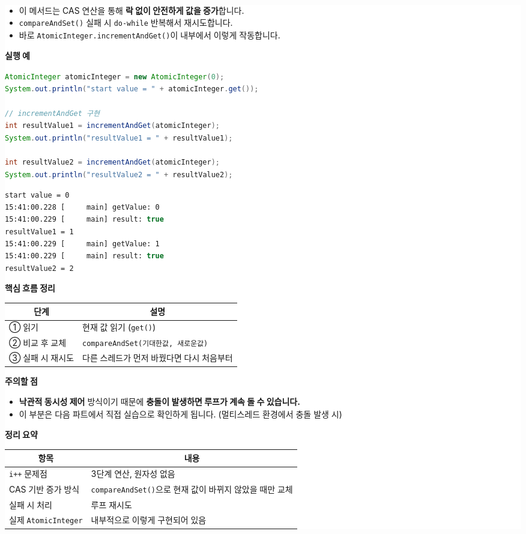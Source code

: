 - 이 메서드는 CAS 연산을 통해 **락 없이 안전하게 값을 증가**합니다.
- `compareAndSet()` 실패 시 `do-while` 반복해서 재시도합니다.
- 바로 `AtomicInteger.incrementAndGet()`이 내부에서 이렇게 작동합니다.



**실행 예**

```java
AtomicInteger atomicInteger = new AtomicInteger(0);
System.out.println("start value = " + atomicInteger.get());

// incrementAndGet 구현
int resultValue1 = incrementAndGet(atomicInteger);
System.out.println("resultValue1 = " + resultValue1);

int resultValue2 = incrementAndGet(atomicInteger);
System.out.println("resultValue2 = " + resultValue2);
```

```vb
start value = 0
15:41:00.228 [     main] getValue: 0
15:41:00.229 [     main] result: true
resultValue1 = 1
15:41:00.229 [     main] getValue: 1
15:41:00.229 [     main] result: true
resultValue2 = 2
```



**핵심 흐름 정리**

| 단계             | 설명                                      |
| ---------------- | ----------------------------------------- |
| ① 읽기           | 현재 값 읽기 (`get()`)                    |
| ② 비교 후 교체   | `compareAndSet(기대한값, 새로운값)`       |
| ③ 실패 시 재시도 | 다른 스레드가 먼저 바꿨다면 다시 처음부터 |



**주의할 점**

- **낙관적 동시성 제어** 방식이기 때문에 **충돌이 발생하면 루프가 계속 돌 수 있습니다.**
- 이 부분은 다음 파트에서 직접 실습으로 확인하게 됩니다. (멀티스레드 환경에서 충돌 발생 시)



**정리 요약**

| 항목                 | 내용                                                    |
| -------------------- | ------------------------------------------------------- |
| `i++` 문제점         | 3단계 연산, 원자성 없음                                 |
| CAS 기반 증가 방식   | `compareAndSet()`으로 현재 값이 바뀌지 않았을 때만 교체 |
| 실패 시 처리         | 루프 재시도                                             |
| 실제 `AtomicInteger` | 내부적으로 이렇게 구현되어 있음                         |
